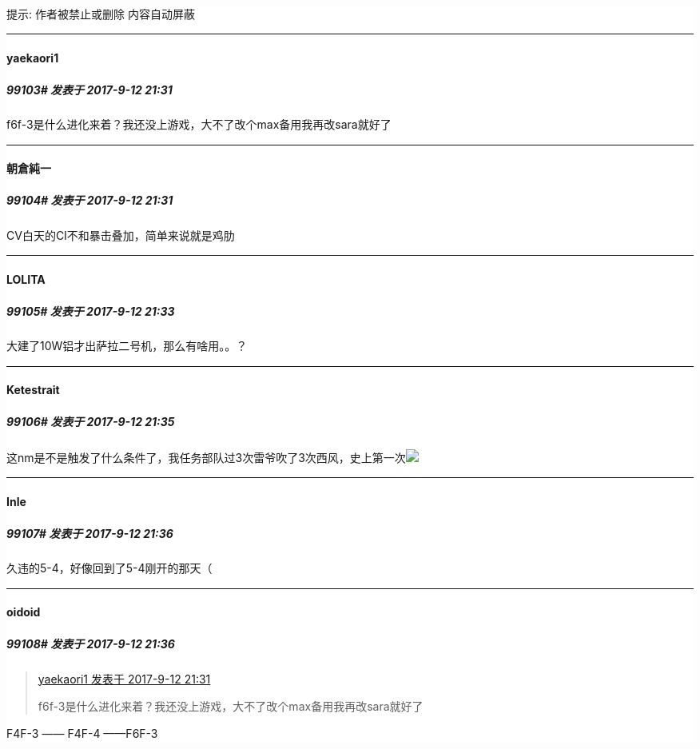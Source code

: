 提示: 作者被禁止或删除 内容自动屏蔽


*****

####  yaekaori1  
##### 99103#       发表于 2017-9-12 21:31


f6f-3是什么进化来着？我还没上游戏，大不了改个max备用我再改sara就好了


*****

####  朝倉純一  
##### 99104#       发表于 2017-9-12 21:31


CV白天的CI不和暴击叠加，简单来说就是鸡肋


*****

####  LOLITA  
##### 99105#       发表于 2017-9-12 21:33


大建了10W铝才出萨拉二号机，那么有啥用。。？


*****

####  Ketestrait  
##### 99106#       发表于 2017-9-12 21:35


这nm是不是触发了什么条件了，我任务部队过3次雷爷吹了3次西风，史上第一次<img src="https://static.saraba1st.com/image/smiley/face2017/001.png" referrerpolicy="no-referrer">


*****

####  Inle  
##### 99107#       发表于 2017-9-12 21:36


久违的5-4，好像回到了5-4刚开的那天（


*****

####  oidoid  
##### 99108#       发表于 2017-9-12 21:36


<blockquote><a href="httphttps://bbs.saraba1st.com/2b/forum.php?mod=redirect&amp;goto=findpost&amp;pid=37180031&amp;ptid=930880" target="_blank">yaekaori1 发表于 2017-9-12 21:31</a>

f6f-3是什么进化来着？我还没上游戏，大不了改个max备用我再改sara就好了</blockquote>
F4F-3 —— F4F-4 ——F6F-3
